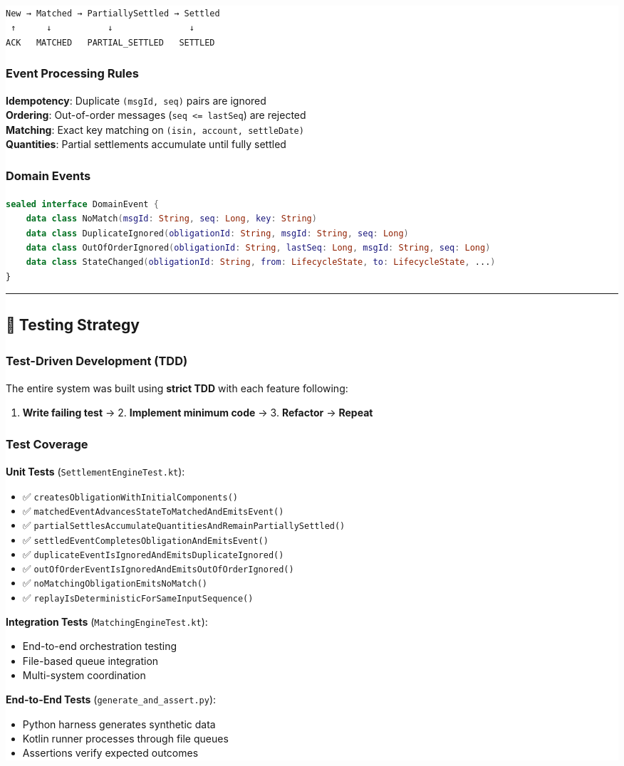 ```
New → Matched → PartiallySettled → Settled
 ↑      ↓           ↓               ↓
ACK   MATCHED   PARTIAL_SETTLED   SETTLED
```

### Event Processing Rules

**Idempotency**: Duplicate `(msgId, seq)` pairs are ignored  
**Ordering**: Out-of-order messages (`seq <= lastSeq`) are rejected  
**Matching**: Exact key matching on `(isin, account, settleDate)`  
**Quantities**: Partial settlements accumulate until fully settled

### Domain Events

```kotlin
sealed interface DomainEvent {
    data class NoMatch(msgId: String, seq: Long, key: String)
    data class DuplicateIgnored(obligationId: String, msgId: String, seq: Long)  
    data class OutOfOrderIgnored(obligationId: String, lastSeq: Long, msgId: String, seq: Long)
    data class StateChanged(obligationId: String, from: LifecycleState, to: LifecycleState, ...)
}
```

---

## 🧪 Testing Strategy

### Test-Driven Development (TDD)

The entire system was built using **strict TDD** with each feature following:
1. **Write failing test** → 2. **Implement minimum code** → 3. **Refactor** → **Repeat**

### Test Coverage

**Unit Tests** (`SettlementEngineTest.kt`):
- ✅ `createsObligationWithInitialComponents()`
- ✅ `matchedEventAdvancesStateToMatchedAndEmitsEvent()`
- ✅ `partialSettlesAccumulateQuantitiesAndRemainPartiallySettled()`
- ✅ `settledEventCompletesObligationAndEmitsEvent()`
- ✅ `duplicateEventIsIgnoredAndEmitsDuplicateIgnored()`
- ✅ `outOfOrderEventIsIgnoredAndEmitsOutOfOrderIgnored()`
- ✅ `noMatchingObligationEmitsNoMatch()`
- ✅ `replayIsDeterministicForSameInputSequence()`

**Integration Tests** (`MatchingEngineTest.kt`):
- End-to-end orchestration testing
- File-based queue integration
- Multi-system coordination

**End-to-End Tests** (`generate_and_assert.py`):
- Python harness generates synthetic data
- Kotlin runner processes through file queues
- Assertions verify expected outcomes
